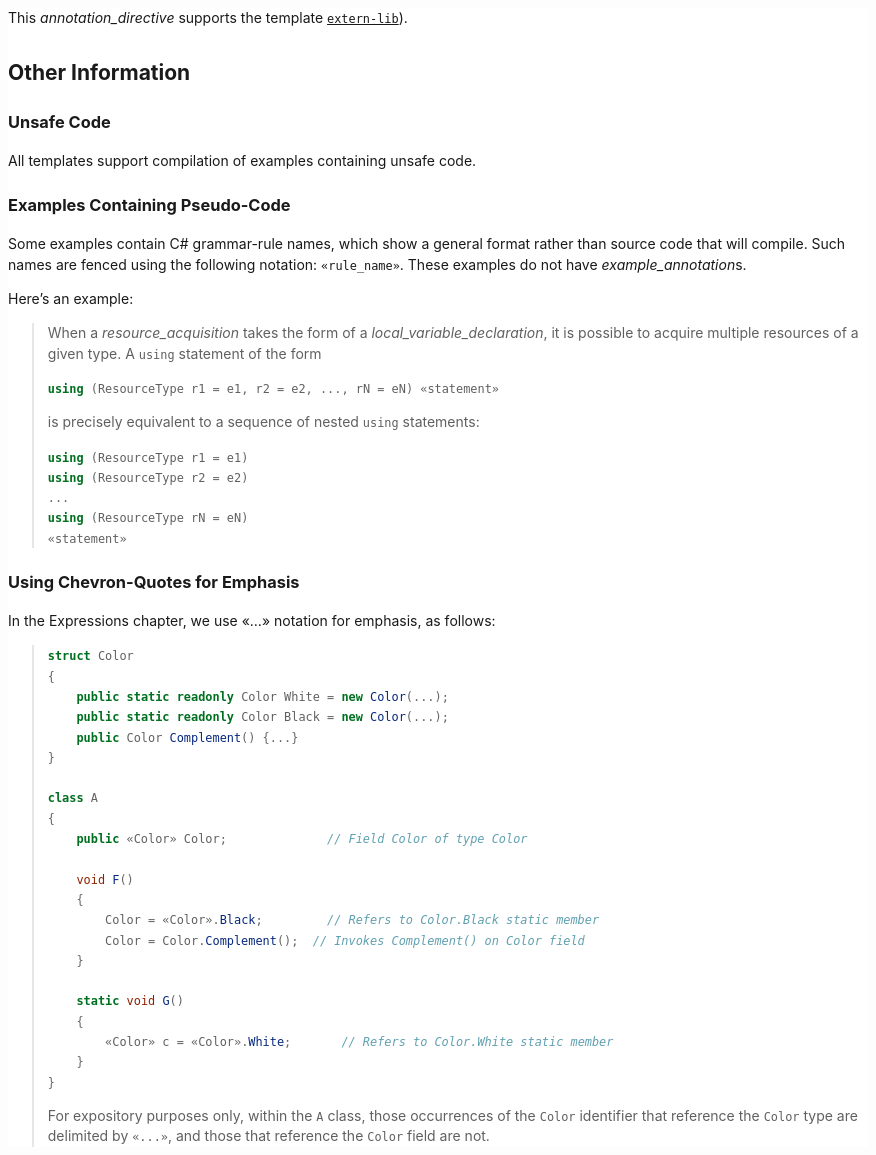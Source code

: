 This *annotation_directive* supports the template [`extern-lib`](#extern-lib)).

## Other Information

### Unsafe Code

All templates support compilation of examples containing unsafe code.

### Examples Containing Pseudo-Code

Some examples contain C# grammar-rule names, which show a general format rather than source code that will compile. Such names are fenced using the following notation: `«rule_name»`. These examples do not have *example_annotation*s.

Here’s an example:

> When a *resource_acquisition* takes the form of a *local_variable_declaration*, it is possible to acquire multiple resources of a given type. A `using` statement of the form
>
> ```csharp
> using (ResourceType r1 = e1, r2 = e2, ..., rN = eN) «statement»
> ```
>
> is precisely equivalent to a sequence of nested `using` statements:
>
> ```csharp
> using (ResourceType r1 = e1)
> using (ResourceType r2 = e2)
> ...
> using (ResourceType rN = eN)
> «statement»
> ```

### Using Chevron-Quotes for Emphasis

In the Expressions chapter, we use «…» notation for emphasis, as follows:

> ```csharp
> struct Color
> {
>     public static readonly Color White = new Color(...);
>     public static readonly Color Black = new Color(...);
>     public Color Complement() {...}
> }
>
> class A
> {
>     public «Color» Color;              // Field Color of type Color
>
>     void F()
>     {
>         Color = «Color».Black;         // Refers to Color.Black static member
>         Color = Color.Complement();  // Invokes Complement() on Color field
>     }
>
>     static void G()
>     {
>         «Color» c = «Color».White;       // Refers to Color.White static member
>     }
> }
> ```
>
> For expository purposes only, within the `A` class, those occurrences of the `Color` identifier that reference the `Color` type are delimited by `«...»`, and those that reference the `Color` field are not.